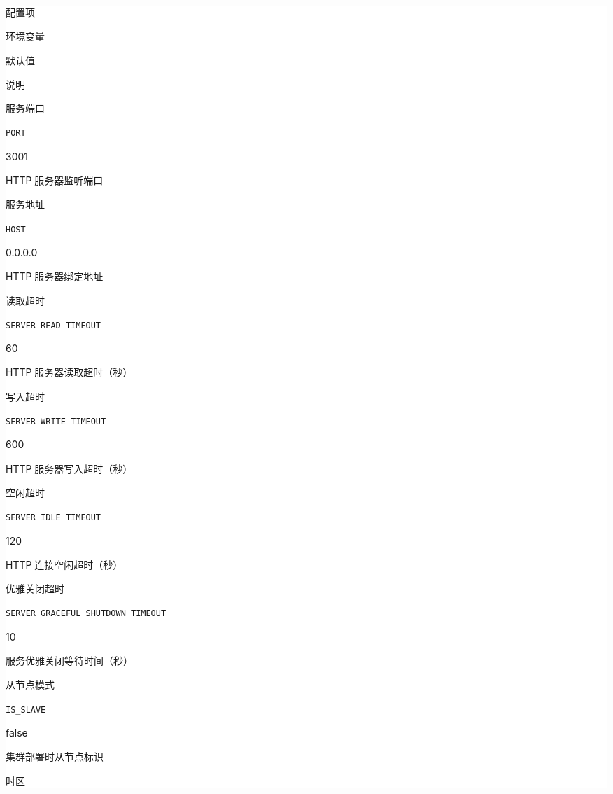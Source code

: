 配置项

环境变量

默认值

说明

服务端口

`PORT`

3001

HTTP 服务器监听端口

服务地址

`HOST`

0.0.0.0

HTTP 服务器绑定地址

读取超时

`SERVER_READ_TIMEOUT`

60

HTTP 服务器读取超时（秒）

写入超时

`SERVER_WRITE_TIMEOUT`

600

HTTP 服务器写入超时（秒）

空闲超时

`SERVER_IDLE_TIMEOUT`

120

HTTP 连接空闲超时（秒）

优雅关闭超时

`SERVER_GRACEFUL_SHUTDOWN_TIMEOUT`

10

服务优雅关闭等待时间（秒）

从节点模式

`IS_SLAVE`

false

集群部署时从节点标识

时区
